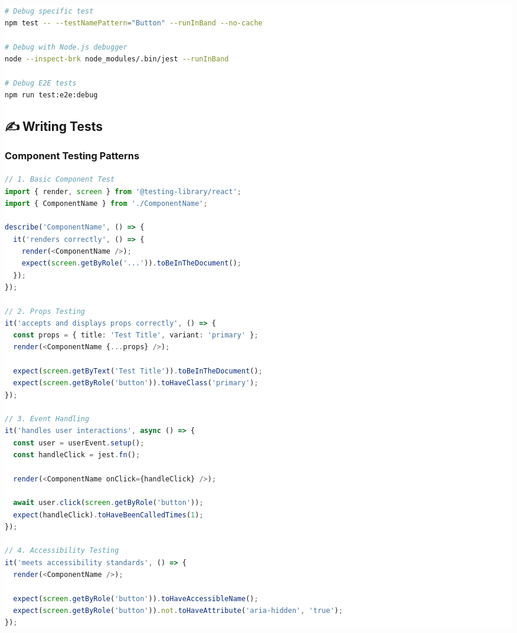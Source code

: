 ```bash
# Debug specific test
npm test -- --testNamePattern="Button" --runInBand --no-cache

# Debug with Node.js debugger
node --inspect-brk node_modules/.bin/jest --runInBand

# Debug E2E tests
npm run test:e2e:debug
```

## ✍️ Writing Tests

### Component Testing Patterns

```typescript
// 1. Basic Component Test
import { render, screen } from '@testing-library/react';
import { ComponentName } from './ComponentName';

describe('ComponentName', () => {
  it('renders correctly', () => {
    render(<ComponentName />);
    expect(screen.getByRole('...')).toBeInTheDocument();
  });
});

// 2. Props Testing
it('accepts and displays props correctly', () => {
  const props = { title: 'Test Title', variant: 'primary' };
  render(<ComponentName {...props} />);

  expect(screen.getByText('Test Title')).toBeInTheDocument();
  expect(screen.getByRole('button')).toHaveClass('primary');
});

// 3. Event Handling
it('handles user interactions', async () => {
  const user = userEvent.setup();
  const handleClick = jest.fn();

  render(<ComponentName onClick={handleClick} />);

  await user.click(screen.getByRole('button'));
  expect(handleClick).toHaveBeenCalledTimes(1);
});

// 4. Accessibility Testing
it('meets accessibility standards', () => {
  render(<ComponentName />);

  expect(screen.getByRole('button')).toHaveAccessibleName();
  expect(screen.getByRole('button')).not.toHaveAttribute('aria-hidden', 'true');
});
```
